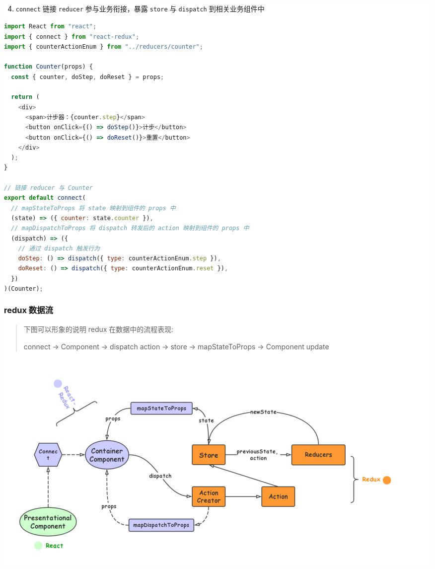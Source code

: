 ```javascript
```

4. `connect` 链接 `reducer` 参与业务衔接，暴露 `store` 与 `dispatch` 到相关业务组件中

```javascript
import React from "react";
import { connect } from "react-redux";
import { counterActionEnum } from "../reducers/counter";

function Counter(props) {
  const { counter, doStep, doReset } = props;

  return (
    <div>
      <span>计步器：{counter.step}</span>
      <button onClick={() => doStep()}>计步</button>
      <button onClick={() => doReset()}>重置</button>
    </div>
  );
}

// 链接 reducer 与 Counter
export default connect(
  // mapStateToProps 将 state 映射到组件的 props 中
  (state) => ({ counter: state.counter }),
  // mapDispatchToProps 将 dispatch 转发后的 action 映射到组件的 props 中
  (dispatch) => ({
    // 通过 dispatch 触发行为
    doStep: () => dispatch({ type: counterActionEnum.step }),
    doReset: () => dispatch({ type: counterActionEnum.reset }),
  })
)(Counter);
```

### redux 数据流

> 下图可以形象的说明 redux 在数据中的流程表现:
>
> connect -> Component -> dispatch action -> store -> mapStateToProps -> Component update

![redux 数据流](./images/redux数据流.png)
